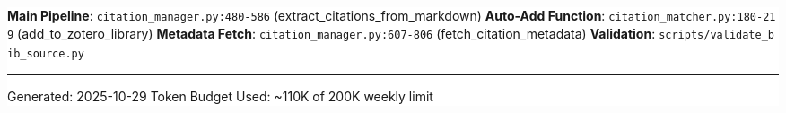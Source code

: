 **Main Pipeline**: `citation_manager.py:480-586` (extract_citations_from_markdown)
**Auto-Add Function**: `citation_matcher.py:180-219` (add_to_zotero_library)
**Metadata Fetch**: `citation_manager.py:607-806` (fetch_citation_metadata)
**Validation**: `scripts/validate_bib_source.py`

---

Generated: 2025-10-29
Token Budget Used: ~110K of 200K weekly limit
